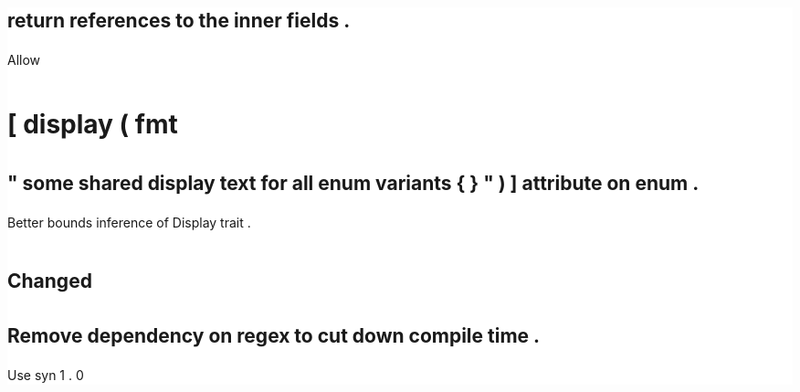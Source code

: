 return
references
to
the
inner
fields
.
-
Allow
#
[
display
(
fmt
=
"
some
shared
display
text
for
all
enum
variants
{
}
"
)
]
attribute
on
enum
.
-
Better
bounds
inference
of
Display
trait
.
#
#
#
Changed
-
Remove
dependency
on
regex
to
cut
down
compile
time
.
-
Use
syn
1
.
0
#
#